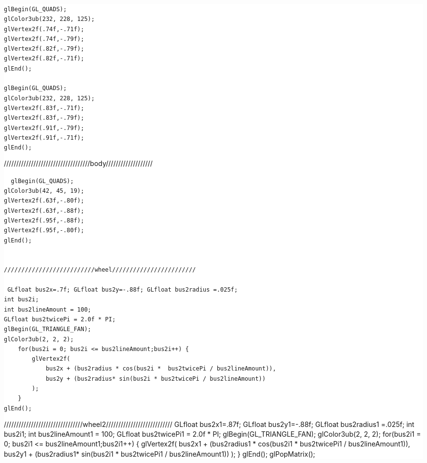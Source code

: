 	glBegin(GL_QUADS);
	glColor3ub(232, 228, 125);
	glVertex2f(.74f,-.71f);
	glVertex2f(.74f,-.79f);
	glVertex2f(.82f,-.79f);
	glVertex2f(.82f,-.71f);
	glEnd();

	glBegin(GL_QUADS);
	glColor3ub(232, 228, 125);
	glVertex2f(.83f,-.71f);
	glVertex2f(.83f,-.79f);
	glVertex2f(.91f,-.79f);
	glVertex2f(.91f,-.71f);
	glEnd();

///////////////////////////////////body///////////////////


      glBegin(GL_QUADS);
	glColor3ub(42, 45, 19);
	glVertex2f(.63f,-.80f);
	glVertex2f(.63f,-.88f);
	glVertex2f(.95f,-.88f);
	glVertex2f(.95f,-.80f);
	glEnd();


	//////////////////////////wheel////////////////////////

	 GLfloat bus2x=.7f; GLfloat bus2y=-.88f; GLfloat bus2radius =.025f;
	int bus2i;
	int bus2lineAmount = 100;
	GLfloat bus2twicePi = 2.0f * PI;
	glBegin(GL_TRIANGLE_FAN);
	glColor3ub(2, 2, 2);
		for(bus2i = 0; bus2i <= bus2lineAmount;bus2i++) {
			glVertex2f(
			    bus2x + (bus2radius * cos(bus2i *  bus2twicePi / bus2lineAmount)),
			    bus2y + (bus2radius* sin(bus2i * bus2twicePi / bus2lineAmount))
			);
		}
	glEnd();

////////////////////////////////wheel2///////////////////////////
 GLfloat bus2x1=.87f; GLfloat bus2y1=-.88f; GLfloat bus2radius1 =.025f;
	int bus2i1;
	int bus2lineAmount1 = 100;
	GLfloat bus2twicePi1 = 2.0f * PI;
	glBegin(GL_TRIANGLE_FAN);
	glColor3ub(2, 2, 2);
		for(bus2i1 = 0; bus2i1 <= bus2lineAmount1;bus2i1++) {
			glVertex2f(
			    bus2x1 + (bus2radius1 * cos(bus2i1 *  bus2twicePi1 / bus2lineAmount1)),
			    bus2y1 + (bus2radius1* sin(bus2i1 * bus2twicePi1 / bus2lineAmount1))
			);
		}
	glEnd();
	glPopMatrix();
